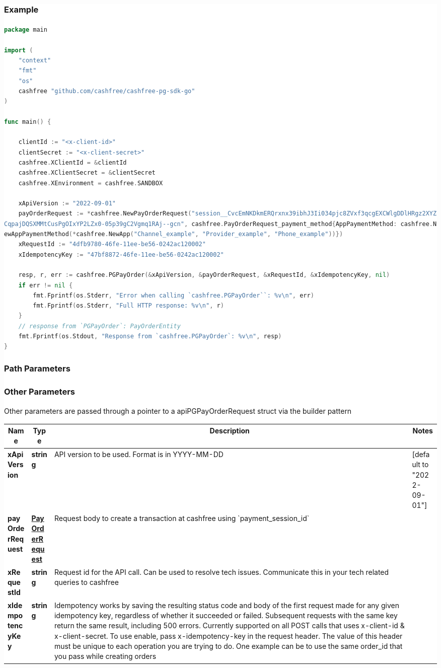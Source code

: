 

### Example

```go
package main

import (
    "context"
    "fmt"
    "os"
    cashfree "github.com/cashfree/cashfree-pg-sdk-go"
)

func main() {

    clientId := "<x-client-id>"
	clientSecret := "<x-client-secret>"
	cashfree.XClientId = &clientId
	cashfree.XClientSecret = &clientSecret
	cashfree.XEnvironment = cashfree.SANDBOX

    xApiVersion := "2022-09-01" 
    payOrderRequest := *cashfree.NewPayOrderRequest("session__CvcEmNKDkmERQrxnx39ibhJ3Ii034pjc8ZVxf3qcgEXCWlgDDlHRgz2XYZCqpajDQSXMMtCusPgOIxYP2LZx0-05p39gC2Vgmq1RAj--gcn", cashfree.PayOrderRequest_payment_method{AppPaymentMethod: cashfree.NewAppPaymentMethod(*cashfree.NewApp("Channel_example", "Provider_example", "Phone_example"))}) 
    xRequestId := "4dfb9780-46fe-11ee-be56-0242ac120002" 
    xIdempotencyKey := "47bf8872-46fe-11ee-be56-0242ac120002" 

    resp, r, err := cashfree.PGPayOrder(&xApiVersion, &payOrderRequest, &xRequestId, &xIdempotencyKey, nil)
    if err != nil {
        fmt.Fprintf(os.Stderr, "Error when calling `cashfree.PGPayOrder``: %v\n", err)
        fmt.Fprintf(os.Stderr, "Full HTTP response: %v\n", r)
    }
    // response from `PGPayOrder`: PayOrderEntity
    fmt.Fprintf(os.Stdout, "Response from `cashfree.PGPayOrder`: %v\n", resp)
}
```

### Path Parameters



### Other Parameters

Other parameters are passed through a pointer to a apiPGPayOrderRequest struct via the builder pattern


Name | Type | Description  | Notes
------------- | ------------- | ------------- | -------------
 **xApiVersion** | **string** | API version to be used. Format is in YYYY-MM-DD | [default to &quot;2022-09-01&quot;]
 **payOrderRequest** | [**PayOrderRequest**](PayOrderRequest.md) | Request body to create a transaction at cashfree using &#x60;payment_session_id&#x60; | 
 **xRequestId** | **string** | Request id for the API call. Can be used to resolve tech issues. Communicate this in your tech related queries to cashfree | 
 **xIdempotencyKey** | **string** | Idempotency works by saving the resulting status code and body of the first request made for any given idempotency key, regardless of whether it succeeded or failed. Subsequent requests with the same key return the same result, including 500 errors.  Currently supported on all POST calls that uses x-client-id &amp; x-client-secret. To use enable, pass x-idempotency-key in the request header. The value of this header must be unique to each operation you are trying to do. One example can be to use the same order_id that you pass while creating orders   | 
